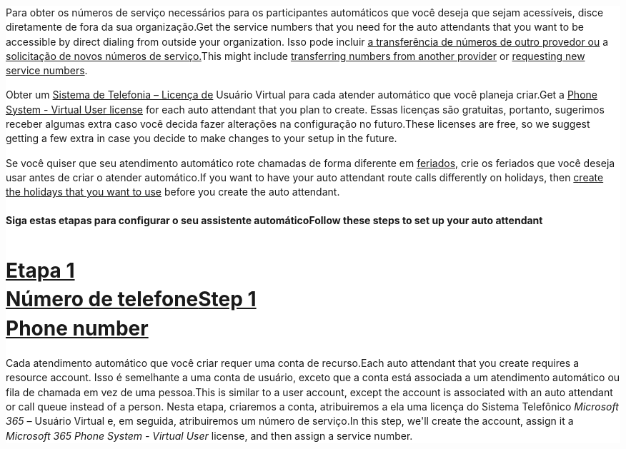 <span data-ttu-id="a09fe-107">Para obter os números de serviço necessários para os participantes automáticos que você deseja que sejam acessíveis, disce diretamente de fora da sua organização.</span><span class="sxs-lookup"><span data-stu-id="a09fe-107">Get the service numbers that you need for the auto attendants that you want to be accessible by direct dialing from outside your organization.</span></span> <span data-ttu-id="a09fe-108">Isso pode incluir [a transferência de números de outro provedor ou](../phone-number-calling-plans/transfer-phone-numbers-to-teams.md) a [solicitação de novos números de serviço.](../getting-service-phone-numbers.md)</span><span class="sxs-lookup"><span data-stu-id="a09fe-108">This might include [transferring numbers from another provider](../phone-number-calling-plans/transfer-phone-numbers-to-teams.md) or [requesting new service numbers](../getting-service-phone-numbers.md).</span></span>

<span data-ttu-id="a09fe-109">Obter um [Sistema de Telefonia – Licença de](../teams-add-on-licensing/virtual-user.md) Usuário Virtual para cada atender automático que você planeja criar.</span><span class="sxs-lookup"><span data-stu-id="a09fe-109">Get a [Phone System - Virtual User license](../teams-add-on-licensing/virtual-user.md) for each auto attendant that you plan to create.</span></span> <span data-ttu-id="a09fe-110">Essas licenças são gratuitas, portanto, sugerimos receber algumas extra caso você decida fazer alterações na configuração no futuro.</span><span class="sxs-lookup"><span data-stu-id="a09fe-110">These licenses are free, so we suggest getting a few extra in case you decide to make changes to your setup in the future.</span></span>

<span data-ttu-id="a09fe-111">Se você quiser que seu atendimento automático rote chamadas de forma diferente em [feriados,](../set-up-holidays-in-teams.md) crie os feriados que você deseja usar antes de criar o atender automático.</span><span class="sxs-lookup"><span data-stu-id="a09fe-111">If you want to have your auto attendant route calls differently on holidays, then [create the holidays that you want to use](../set-up-holidays-in-teams.md) before you create the auto attendant.</span></span>

<a name="steps"></a>

#### <a name="follow-these-steps-to-set-up-your-auto-attendant"></a><span data-ttu-id="a09fe-112">Siga estas etapas para configurar o seu assistente automático</span><span class="sxs-lookup"><span data-stu-id="a09fe-112">Follow these steps to set up your auto attendant</span></span>

# <a name="step-1brphone-number"></a>[<span data-ttu-id="a09fe-113">Etapa 1 <br> Número de telefone</span><span class="sxs-lookup"><span data-stu-id="a09fe-113">Step 1<br>Phone number</span></span>](#tab/phone-number)

<span data-ttu-id="a09fe-114">Cada atendimento automático que você criar requer uma conta de recurso.</span><span class="sxs-lookup"><span data-stu-id="a09fe-114">Each auto attendant that you create requires a resource account.</span></span> <span data-ttu-id="a09fe-115">Isso é semelhante a uma conta de usuário, exceto que a conta está associada a um atendimento automático ou fila de chamada em vez de uma pessoa.</span><span class="sxs-lookup"><span data-stu-id="a09fe-115">This is similar to a user account, except the account is associated with an auto attendant or call queue instead of a person.</span></span> <span data-ttu-id="a09fe-116">Nesta etapa, criaremos a conta, atribuiremos a ela uma licença do Sistema Telefônico *Microsoft 365 –* Usuário Virtual e, em seguida, atribuiremos um número de serviço.</span><span class="sxs-lookup"><span data-stu-id="a09fe-116">In this step, we'll create the account, assign it a *Microsoft 365 Phone System - Virtual User* license, and then assign a service number.</span></span>
